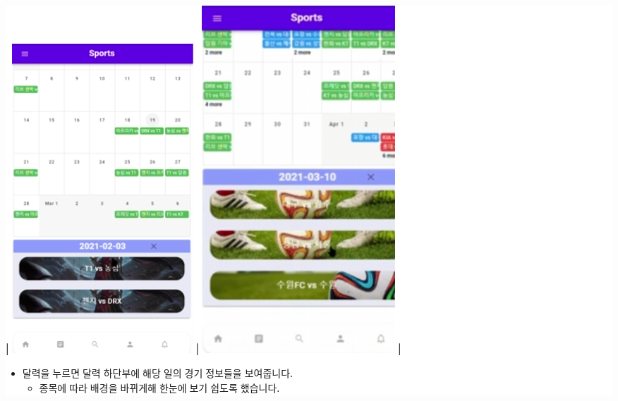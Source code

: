 | ![image-20210221131218004](README.assets/image-20210221131218004.png) | ![image-20210221132117533](README.assets/image-20210221132117533.png) |

* 달력을 누르면 달력 하단부에 해당 일의 경기 정보들을 보여줍니다.
  * 종목에 따라 배경을 바뀌게해 한눈에 보기 쉽도록 했습니다. 
